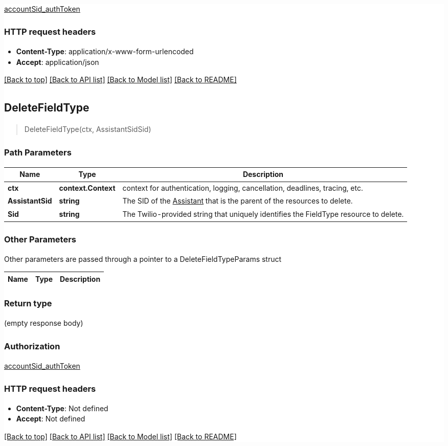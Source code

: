 [accountSid_authToken](../README.md#accountSid_authToken)

### HTTP request headers

- **Content-Type**: application/x-www-form-urlencoded
- **Accept**: application/json

[[Back to top]](#) [[Back to API list]](../README.md#documentation-for-api-endpoints)
[[Back to Model list]](../README.md#documentation-for-models)
[[Back to README]](../README.md)


## DeleteFieldType

> DeleteFieldType(ctx, AssistantSidSid)





### Path Parameters


Name | Type | Description
------------- | ------------- | -------------
**ctx** | **context.Context** | context for authentication, logging, cancellation, deadlines, tracing, etc.
**AssistantSid** | **string** | The SID of the [Assistant](https://www.twilio.com/docs/autopilot/api/assistant) that is the parent of the resources to delete.
**Sid** | **string** | The Twilio-provided string that uniquely identifies the FieldType resource to delete.

### Other Parameters

Other parameters are passed through a pointer to a DeleteFieldTypeParams struct


Name | Type | Description
------------- | ------------- | -------------

### Return type

 (empty response body)

### Authorization

[accountSid_authToken](../README.md#accountSid_authToken)

### HTTP request headers

- **Content-Type**: Not defined
- **Accept**: Not defined

[[Back to top]](#) [[Back to API list]](../README.md#documentation-for-api-endpoints)
[[Back to Model list]](../README.md#documentation-for-models)
[[Back to README]](../README.md)
